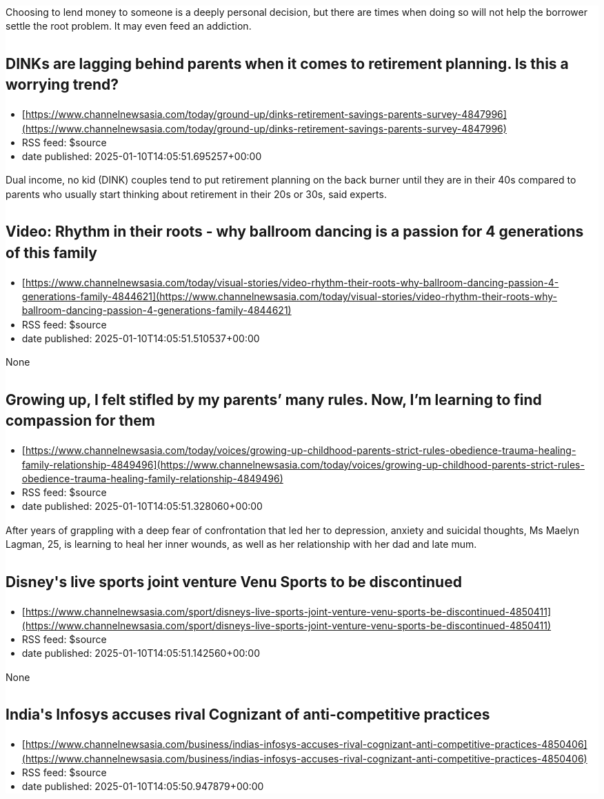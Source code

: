 Choosing to lend money to someone is a deeply personal decision, but there are times when doing so will not help the borrower settle the root problem. It may even feed an addiction.

## DINKs are lagging behind parents when it comes to retirement planning. Is this a worrying trend?
 - [https://www.channelnewsasia.com/today/ground-up/dinks-retirement-savings-parents-survey-4847996](https://www.channelnewsasia.com/today/ground-up/dinks-retirement-savings-parents-survey-4847996)
 - RSS feed: $source
 - date published: 2025-01-10T14:05:51.695257+00:00

Dual income, no kid (DINK) couples tend to put retirement planning on the back burner until they are in their 40s compared to parents who usually start thinking about retirement in their 20s or 30s, said experts.

## Video: Rhythm in their roots - why ballroom dancing is a passion for 4 generations of this family
 - [https://www.channelnewsasia.com/today/visual-stories/video-rhythm-their-roots-why-ballroom-dancing-passion-4-generations-family-4844621](https://www.channelnewsasia.com/today/visual-stories/video-rhythm-their-roots-why-ballroom-dancing-passion-4-generations-family-4844621)
 - RSS feed: $source
 - date published: 2025-01-10T14:05:51.510537+00:00

None

## Growing up, I felt stifled by my parents’ many rules. Now, I’m learning to find compassion for them
 - [https://www.channelnewsasia.com/today/voices/growing-up-childhood-parents-strict-rules-obedience-trauma-healing-family-relationship-4849496](https://www.channelnewsasia.com/today/voices/growing-up-childhood-parents-strict-rules-obedience-trauma-healing-family-relationship-4849496)
 - RSS feed: $source
 - date published: 2025-01-10T14:05:51.328060+00:00

After years of grappling with a deep fear of confrontation that led her to depression, anxiety and suicidal thoughts, Ms Maelyn Lagman, 25, is learning to heal her inner wounds, as well as her relationship with her dad and late mum.

## Disney's live sports joint venture Venu Sports to be discontinued
 - [https://www.channelnewsasia.com/sport/disneys-live-sports-joint-venture-venu-sports-be-discontinued-4850411](https://www.channelnewsasia.com/sport/disneys-live-sports-joint-venture-venu-sports-be-discontinued-4850411)
 - RSS feed: $source
 - date published: 2025-01-10T14:05:51.142560+00:00

None

## India's Infosys accuses rival Cognizant of anti-competitive practices
 - [https://www.channelnewsasia.com/business/indias-infosys-accuses-rival-cognizant-anti-competitive-practices-4850406](https://www.channelnewsasia.com/business/indias-infosys-accuses-rival-cognizant-anti-competitive-practices-4850406)
 - RSS feed: $source
 - date published: 2025-01-10T14:05:50.947879+00:00
